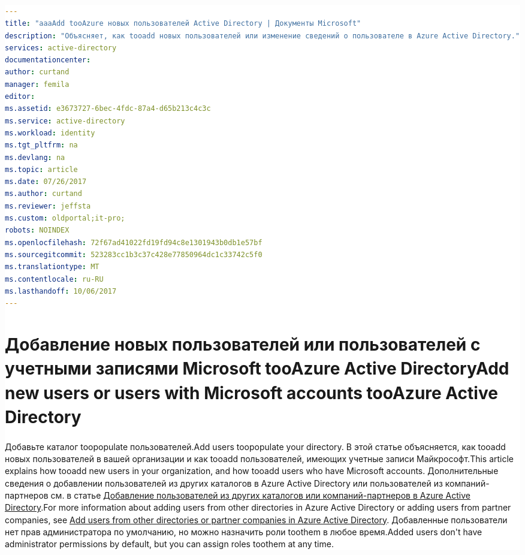 ```yaml
---
title: "aaaAdd tooAzure новых пользователей Active Directory | Документы Microsoft"
description: "Объясняет, как tooadd новых пользователей или изменение сведений о пользователе в Azure Active Directory."
services: active-directory
documentationcenter: 
author: curtand
manager: femila
editor: 
ms.assetid: e3673727-6bec-4fdc-87a4-d65b213c4c3c
ms.service: active-directory
ms.workload: identity
ms.tgt_pltfrm: na
ms.devlang: na
ms.topic: article
ms.date: 07/26/2017
ms.author: curtand
ms.reviewer: jeffsta
ms.custom: oldportal;it-pro;
robots: NOINDEX
ms.openlocfilehash: 72f67ad41022fd19fd94c8e1301943b0db1e57bf
ms.sourcegitcommit: 523283cc1b3c37c428e77850964dc1c33742c5f0
ms.translationtype: MT
ms.contentlocale: ru-RU
ms.lasthandoff: 10/06/2017
---
```

# <a name="add-new-users-or-users-with-microsoft-accounts-tooazure-active-directory"></a><span data-ttu-id="cfa65-103">Добавление новых пользователей или пользователей с учетными записями Microsoft tooAzure Active Directory</span><span class="sxs-lookup"><span data-stu-id="cfa65-103">Add new users or users with Microsoft accounts tooAzure Active Directory</span></span>
<span data-ttu-id="cfa65-104">Добавьте каталог toopopulate пользователей.</span><span class="sxs-lookup"><span data-stu-id="cfa65-104">Add users toopopulate your directory.</span></span> <span data-ttu-id="cfa65-105">В этой статье объясняется, как tooadd новых пользователей в вашей организации и как tooadd пользователей, имеющих учетные записи Майкрософт.</span><span class="sxs-lookup"><span data-stu-id="cfa65-105">This article explains how tooadd new users in your organization, and how tooadd users who have Microsoft accounts.</span></span> <span data-ttu-id="cfa65-106">Дополнительные сведения о добавлении пользователей из других каталогов в Azure Active Directory или пользователей из компаний-партнеров см. в статье [Добавление пользователей из других каталогов или компаний-партнеров в Azure Active Directory](active-directory-create-users-external.md).</span><span class="sxs-lookup"><span data-stu-id="cfa65-106">For more information about adding users from other directories in Azure Active Directory or adding users from partner companies, see [Add users from other directories or partner companies in Azure Active Directory](active-directory-create-users-external.md).</span></span> <span data-ttu-id="cfa65-107">Добавленные пользователи нет прав администратора по умолчанию, но можно назначить роли toothem в любое время.</span><span class="sxs-lookup"><span data-stu-id="cfa65-107">Added users don't have administrator permissions by default, but you can assign roles toothem at any time.</span></span>
